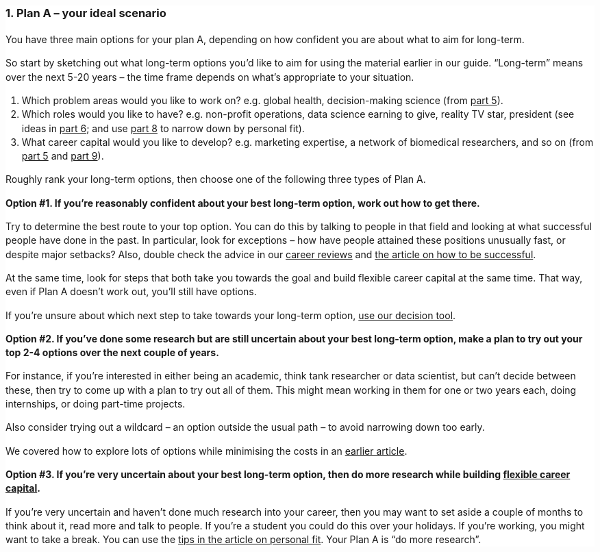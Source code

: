 ### 1. Plan A – your ideal scenario

You have three main options for your plan A, depending on how confident you are about what to aim for long-term.

So start by sketching out what long-term options you&#8217;d like to aim for using the material earlier in our guide. &#8220;Long-term&#8221; means over the next 5-20 years – the time frame depends on what’s appropriate to your situation.

1. Which problem areas would you like to work on? e.g. global health, decision-making science (from <a href="/career-guide/world-problems/">part 5</a>).
1. Which roles would you like to have? e.g. non-profit operations, data science earning to give, reality TV star, president (see ideas in <a href="/career-guide/high-impact-jobs/">part 6</a>; and use <a href="/career-guide/personal-fit/">part 8</a> to narrow down by personal fit).
1. What career capital would you like to develop? e.g. marketing expertise, a network of biomedical researchers, and so on (from <a href="/career-guide/career-capital/">part 5</a> and <a href="/career-guide/how-to-be-successful/">part 9</a>).

Roughly rank your long-term options, then choose one of the following three types of Plan A.

<strong>Option #1. If you’re reasonably confident about your best long-term option, work out how to get there.</strong>

Try to determine the best route to your top option. You can do this by talking to people in that field and looking at what successful people have done in the past. In particular, look for exceptions &#8211; how have people attained these positions unusually fast, or despite major setbacks? Also, double check the advice in our <a href="/career-reviews/">career reviews</a> and <a href="/career-guide/how-to-be-sucessful/">the article on how to be successful</a>.

At the same time, look for steps that both take you towards the goal and build flexible career capital at the same time. That way, even if Plan A doesn’t work out, you’ll still have options.

If you&#8217;re unsure about which next step to take towards your long-term option, <a href="/career-decision/">use our decision tool</a>.

<strong>Option #2. If you’ve done some research but are still uncertain about your best long-term option, make a plan to try out your top 2-4 options over the next couple of years.</strong>

For instance, if you’re interested in either being an academic, think tank researcher or data scientist, but can’t decide between these, then try to come up with a plan to try out all of them. This might mean working in them for one or two years each, doing internships, or doing part-time projects.

Also consider trying out a wildcard – an option outside the usual path – to avoid narrowing down too early.

We covered how to explore lots of options while minimising the costs in an <a href="/career-guide/personal-fit/">earlier article</a>.

<strong>Option #3. If you’re very uncertain about your best long-term option, then do more research while building <a href="/career-guide/career-capital">flexible career capital</a>.</strong>

If you’re very uncertain and haven’t done much research into your career, then you may want to set aside a couple of months to think about it, read more and talk to people. If you’re a student you could do this over your holidays. If you’re working, you might want to take a break. You can use the <a href="/career-guide/personal-fit/">tips in the article on personal fit</a>. Your Plan A is “do more research”.
